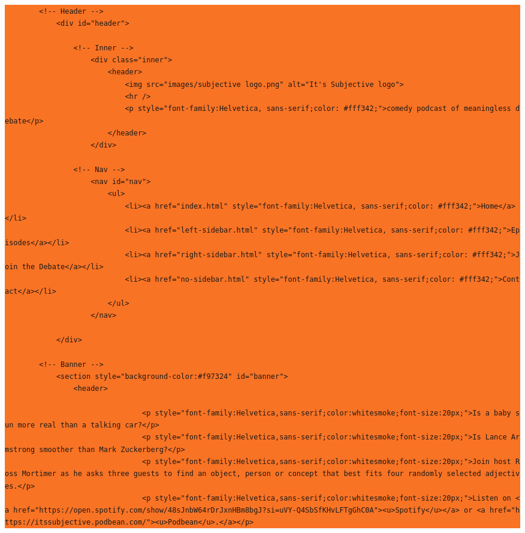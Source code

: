 <!DOCTYPE HTML>

<html>
	<head>
		<title>It's Subjective Podcast</title>
		<meta charset="utf-8" />
		<meta name="viewport" content="width=device-width, initial-scale=1, user-scalable=no" />
		<link rel="stylesheet" href="assets/css/main.css" />
		<noscript><link rel="stylesheet" href="assets/css/noscript.css" /></noscript>
	</head>
	<body style="background-color:#f97324;"class="homepage is-preload">
		<div style="background-color:#f97324" id="page-wrapper">

			<!-- Header -->
				<div id="header">

					<!-- Inner -->
						<div class="inner">
							<header>
								<img src="images/subjective logo.png" alt="It's Subjective logo">
								<hr />
								<p style="font-family:Helvetica, sans-serif;color: #fff342;">comedy podcast of meaningless debate</p>
							</header>
						</div>

					<!-- Nav -->
						<nav id="nav">
							<ul>
								<li><a href="index.html" style="font-family:Helvetica, sans-serif;color: #fff342;">Home</a></li>
								<li><a href="left-sidebar.html" style="font-family:Helvetica, sans-serif;color: #fff342;">Episodes</a></li>
								<li><a href="right-sidebar.html" style="font-family:Helvetica, sans-serif;color: #fff342;">Join the Debate</a></li>
								<li><a href="no-sidebar.html" style="font-family:Helvetica, sans-serif;color: #fff342;">Contact</a></li>
							</ul>
						</nav>

				</div>

			<!-- Banner -->
				<section style="background-color:#f97324" id="banner">
					<header>
															
									<p style="font-family:Helvetica,sans-serif;color:whitesmoke;font-size:20px;">Is a baby sun more real than a talking car?</p>
									<p style="font-family:Helvetica,sans-serif;color:whitesmoke;font-size:20px;">Is Lance Armstrong smoother than Mark Zuckerberg?</p>
									<p style="font-family:Helvetica,sans-serif;color:whitesmoke;font-size:20px;">Join host Ross Mortimer as he asks three guests to find an object, person or concept that best fits four randomly selected adjectives.</p>
									<p style="font-family:Helvetica,sans-serif;color:whitesmoke;font-size:20px;">Listen on <a href="https://open.spotify.com/show/48sJnbW64rDrJxnHBm8bgJ?si=uVY-Q4SbSfKHvLFTgGhC0A"><u>Spotify</u></a> or <a href="https://itssubjective.podbean.com/"><u>Podbean</u>.</a></p>
